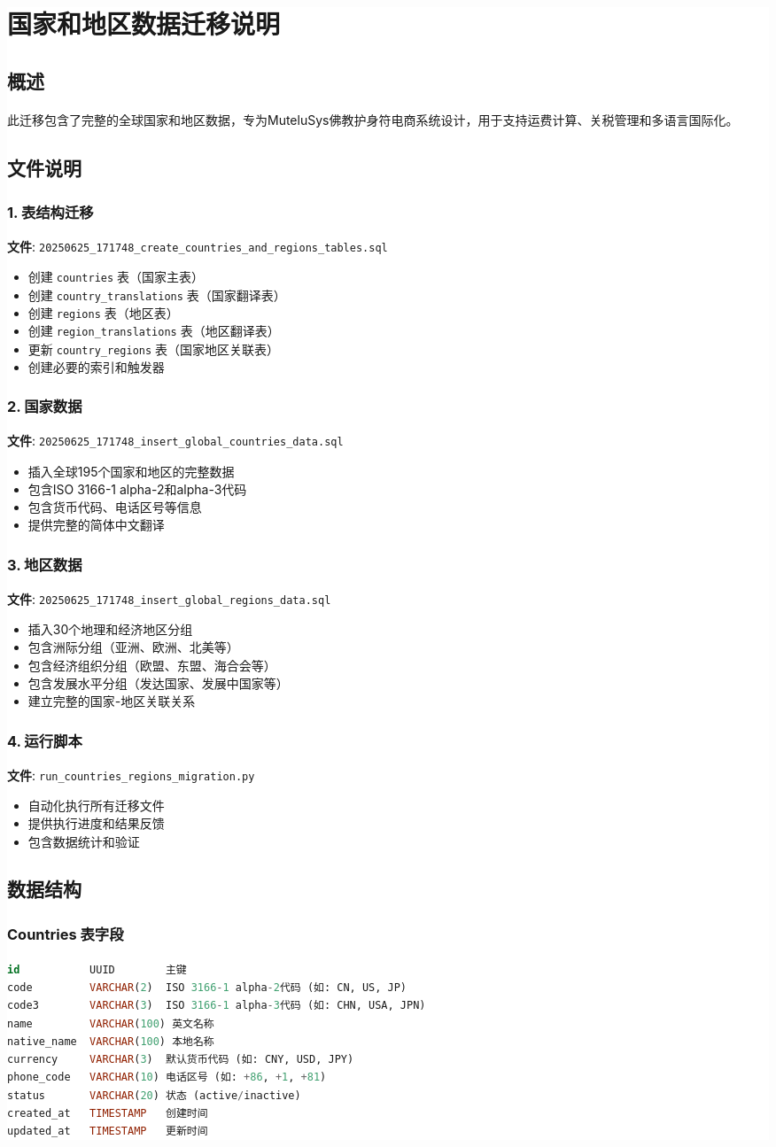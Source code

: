 # 国家和地区数据迁移说明

## 概述

此迁移包含了完整的全球国家和地区数据，专为MuteluSys佛教护身符电商系统设计，用于支持运费计算、关税管理和多语言国际化。

## 文件说明

### 1. 表结构迁移
**文件**: `20250625_171748_create_countries_and_regions_tables.sql`
- 创建 `countries` 表（国家主表）
- 创建 `country_translations` 表（国家翻译表）
- 创建 `regions` 表（地区表）
- 创建 `region_translations` 表（地区翻译表）
- 更新 `country_regions` 表（国家地区关联表）
- 创建必要的索引和触发器

### 2. 国家数据
**文件**: `20250625_171748_insert_global_countries_data.sql`
- 插入全球195个国家和地区的完整数据
- 包含ISO 3166-1 alpha-2和alpha-3代码
- 包含货币代码、电话区号等信息
- 提供完整的简体中文翻译

### 3. 地区数据
**文件**: `20250625_171748_insert_global_regions_data.sql`
- 插入30个地理和经济地区分组
- 包含洲际分组（亚洲、欧洲、北美等）
- 包含经济组织分组（欧盟、东盟、海合会等）
- 包含发展水平分组（发达国家、发展中国家等）
- 建立完整的国家-地区关联关系

### 4. 运行脚本
**文件**: `run_countries_regions_migration.py`
- 自动化执行所有迁移文件
- 提供执行进度和结果反馈
- 包含数据统计和验证

## 数据结构

### Countries 表字段
```sql
id           UUID        主键
code         VARCHAR(2)  ISO 3166-1 alpha-2代码 (如: CN, US, JP)
code3        VARCHAR(3)  ISO 3166-1 alpha-3代码 (如: CHN, USA, JPN)
name         VARCHAR(100) 英文名称
native_name  VARCHAR(100) 本地名称
currency     VARCHAR(3)  默认货币代码 (如: CNY, USD, JPY)
phone_code   VARCHAR(10) 电话区号 (如: +86, +1, +81)
status       VARCHAR(20) 状态 (active/inactive)
created_at   TIMESTAMP   创建时间
updated_at   TIMESTAMP   更新时间
```
